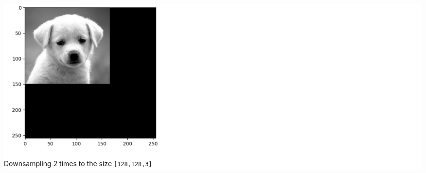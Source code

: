 <img src='/img/ip/pyramid_1.png' width = '332' height = '300'>

Downsampling 2 times to the size `[128,128,3]`
